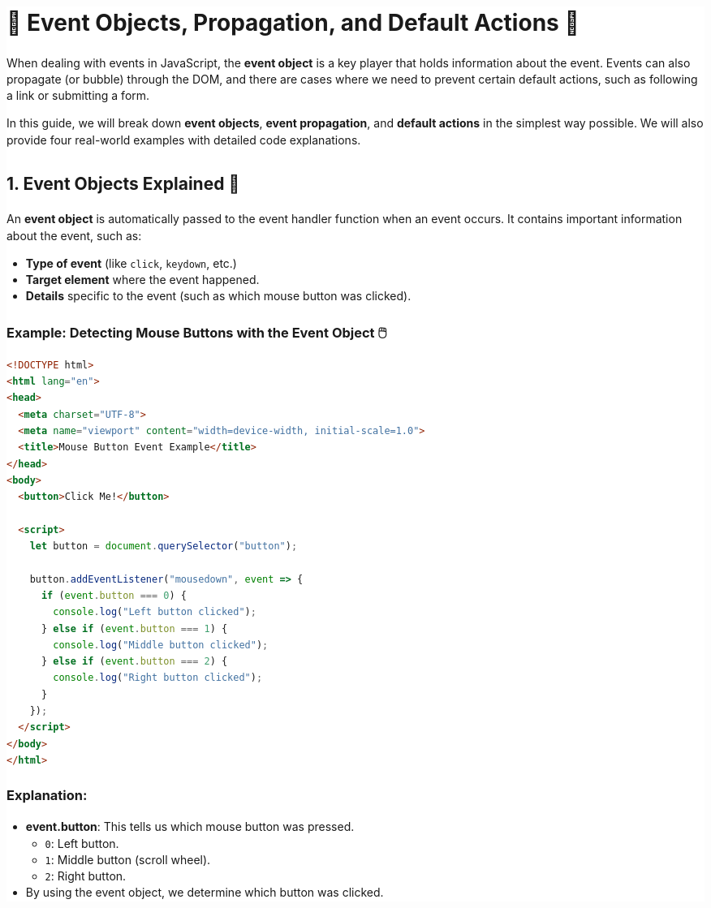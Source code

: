 # 🎉 **Event Objects, Propagation, and Default Actions** 🚀

When dealing with events in JavaScript, the **event object** is a key player that holds information about the event. Events can also propagate (or bubble) through the DOM, and there are cases where we need to prevent certain default actions, such as following a link or submitting a form.

In this guide, we will break down **event objects**, **event propagation**, and **default actions** in the simplest way possible. We will also provide four real-world examples with detailed code explanations.

## **1. Event Objects Explained** 🧠

An **event object** is automatically passed to the event handler function when an event occurs. It contains important information about the event, such as:

- **Type of event** (like `click`, `keydown`, etc.)
- **Target element** where the event happened.
- **Details** specific to the event (such as which mouse button was clicked).

### **Example: Detecting Mouse Buttons with the Event Object** 🖱️

```html
<!DOCTYPE html>
<html lang="en">
<head>
  <meta charset="UTF-8">
  <meta name="viewport" content="width=device-width, initial-scale=1.0">
  <title>Mouse Button Event Example</title>
</head>
<body>
  <button>Click Me!</button>

  <script>
    let button = document.querySelector("button");

    button.addEventListener("mousedown", event => {
      if (event.button === 0) {
        console.log("Left button clicked");
      } else if (event.button === 1) {
        console.log("Middle button clicked");
      } else if (event.button === 2) {
        console.log("Right button clicked");
      }
    });
  </script>
</body>
</html>
```

### **Explanation**:
- **event.button**: This tells us which mouse button was pressed. 
  - `0`: Left button.
  - `1`: Middle button (scroll wheel).
  - `2`: Right button.
- By using the event object, we determine which button was clicked.
